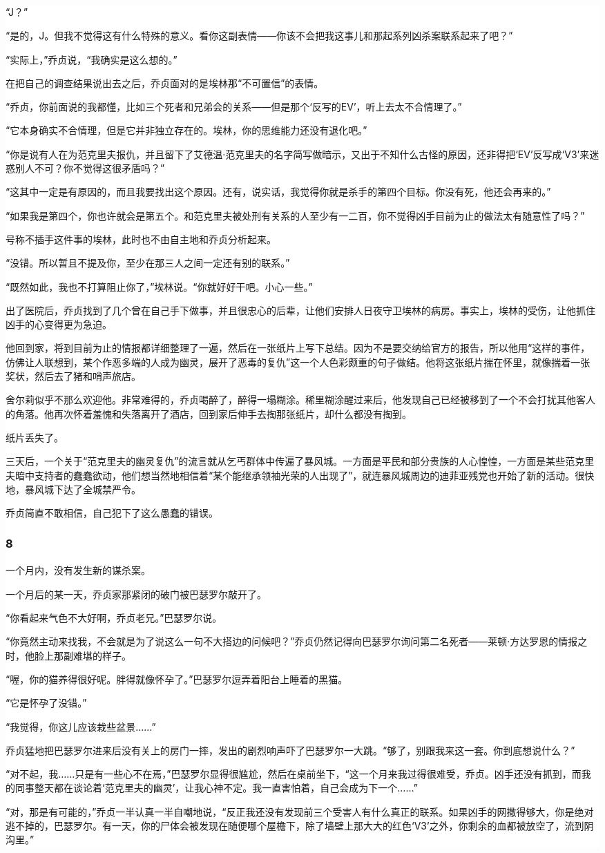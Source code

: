 “J？”

“是的，J。但我不觉得这有什么特殊的意义。看你这副表情——你该不会把我这事儿和那起系列凶杀案联系起来了吧？”

“实际上，”乔贞说，“我确实是这么想的。”

在把自己的调查结果说出去之后，乔贞面对的是埃林那“不可置信”的表情。

“乔贞，你前面说的我都懂，比如三个死者和兄弟会的关系——但是那个‘反写的EV’，听上去太不合情理了。”

“它本身确实不合情理，但是它并非独立存在的。埃林，你的思维能力还没有退化吧。”

“你是说有人在为范克里夫报仇，并且留下了艾德温·范克里夫的名字简写做暗示，又出于不知什么古怪的原因，还非得把‘EV’反写成‘V3’来迷惑别人不可？你不觉得这很矛盾吗？”

“这其中一定是有原因的，而且我要找出这个原因。还有，说实话，我觉得你就是杀手的第四个目标。你没有死，他还会再来的。”

“如果我是第四个，你也许就会是第五个。和范克里夫被处刑有关系的人至少有一二百，你不觉得凶手目前为止的做法太有随意性了吗？”

号称不插手这件事的埃林，此时也不由自主地和乔贞分析起来。

“没错。所以暂且不提及你，至少在那三人之间一定还有别的联系。”

“既然如此，我也不打算阻止你了，”埃林说。“你就好好干吧。小心一些。”

出了医院后，乔贞找到了几个曾在自己手下做事，并且很忠心的后辈，让他们安排人日夜守卫埃林的病房。事实上，埃林的受伤，让他抓住凶手的心变得更为急迫。

他回到家，将到目前为止的情报都详细整理了一遍，然后在一张纸片上写下总结。因为不是要交纳给官方的报告，所以他用“这样的事件，仿佛让人联想到，某个作恶多端的人成为幽灵，展开了恶毒的复仇”这一个人色彩颇重的句子做结。他将这张纸片揣在怀里，就像揣着一张奖状，然后去了猪和哨声旅店。

舍尔莉似乎不那么欢迎他。非常难得的，乔贞喝醉了，醉得一塌糊涂。稀里糊涂醒过来后，他发现自己已经被移到了一个不会打扰其他客人的角落。他再次怀着羞愧和失落离开了酒店，回到家后伸手去掏那张纸片，却什么都没有掏到。

纸片丢失了。

三天后，一个关于“范克里夫的幽灵复仇”的流言就从乞丐群体中传遍了暴风城。一方面是平民和部分贵族的人心惶惶，一方面是某些范克里夫暗中支持者的蠢蠢欲动，他们想当然地相信着“某个能继承领袖光荣的人出现了”，就连暴风城周边的迪菲亚残党也开始了新的活动。很快地，暴风城下达了全城禁严令。

乔贞简直不敢相信，自己犯下了这么愚蠢的错误。

### 8


一个月内，没有发生新的谋杀案。 

一个月后的某一天，乔贞家那紧闭的破门被巴瑟罗尔敲开了。 

“你看起来气色不大好啊，乔贞老兄。”巴瑟罗尔说。 

“你竟然主动来找我，不会就是为了说这么一句不大搭边的问候吧？”乔贞仍然记得向巴瑟罗尔询问第二名死者——莱顿·方达罗恩的情报之时，他脸上那副难堪的样子。 

“喔，你的猫养得很好呢。胖得就像怀孕了。”巴瑟罗尔逗弄着阳台上睡着的黑猫。 

“它是怀孕了没错。” 

“我觉得，你这儿应该栽些盆景……” 

乔贞猛地把巴瑟罗尔进来后没有关上的房门一摔，发出的剧烈响声吓了巴瑟罗尔一大跳。“够了，别跟我来这一套。你到底想说什么？” 

“对不起，我……只是有一些心不在焉，”巴瑟罗尔显得很尴尬，然后在桌前坐下，“这一个月来我过得很难受，乔贞。凶手还没有抓到，而我的同事整天都在谈论着‘范克里夫的幽灵’，让我心神不定。我一直害怕着，自己会成为下一个……” 

“对，那是有可能的，”乔贞一半认真一半自嘲地说，“反正我还没有发现前三个受害人有什么真正的联系。如果凶手的网撒得够大，你是绝对逃不掉的，巴瑟罗尔。有一天，你的尸体会被发现在随便哪个屋檐下，除了墙壁上那大大的红色‘V3’之外，你剩余的血都被放空了，流到阴沟里。” 
